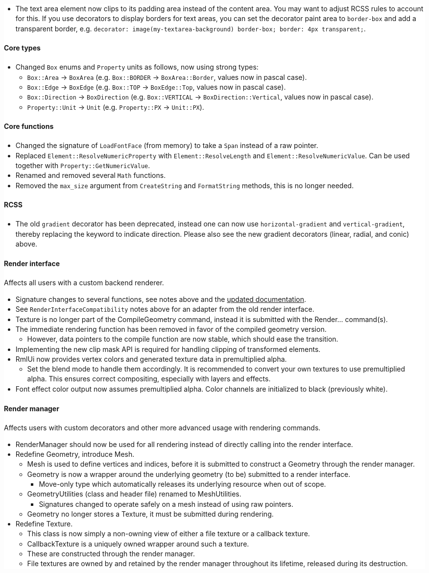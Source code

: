 - The text area element now clips to its padding area instead of the content area. You may want to adjust RCSS rules to account for this. If you use decorators to display borders for text areas, you can set the decorator paint area to `border-box` and add a transparent border, e.g. `decorator: image(my-textarea-background) border-box; border: 4px transparent;`.

#### Core types

- Changed `Box` enums and `Property` units as follows, now using strong types:
  - `Box::Area` -> `BoxArea` (e.g. `Box::BORDER` -> `BoxArea::Border`, values now in pascal case).
  - `Box::Edge` -> `BoxEdge` (e.g. `Box::TOP` -> `BoxEdge::Top`, values now in pascal case).
  - `Box::Direction` -> `BoxDirection` (e.g. `Box::VERTICAL` -> `BoxDirection::Vertical`, values now in pascal case).
  - `Property::Unit` -> `Unit` (e.g. `Property::PX` -> `Unit::PX`).

#### Core functions

- Changed the signature of `LoadFontFace` (from memory) to take a `Span` instead of a raw pointer. 
- Replaced `Element::ResolveNumericProperty` with `Element::ResolveLength` and `Element::ResolveNumericValue`. Can be used together with `Property::GetNumericValue`.
- Renamed and removed several `Math` functions.
- Removed the `max_size` argument from `CreateString` and `FormatString` methods, this is no longer needed.

#### RCSS

- The old `gradient` decorator has been deprecated, instead one can now use `horizontal-gradient` and `vertical-gradient`, thereby replacing the keyword to indicate direction. Please also see the new gradient decorators (linear, radial, and conic) above.

#### Render interface

Affects all users with a custom backend renderer.

- Signature changes to several functions, see notes above and the [updated documentation](https://mikke89.github.io/RmlUiDoc/pages/cpp_manual/interfaces/render.html).
- See `RenderInterfaceCompatibility` notes above for an adapter from the old render interface.
- Texture is no longer part of the CompileGeometry command, instead it is submitted with the Render... command(s).
- The immediate rendering function has been removed in favor of the compiled geometry version.
  - However, data pointers to the compile function are now stable, which should ease the transition.
- Implementing the new clip mask API is required for handling clipping of transformed elements.
- RmlUi now provides vertex colors and generated texture data in premultiplied alpha.
  - Set the blend mode to handle them accordingly. It is recommended to convert your own textures to use premultiplied alpha. This ensures correct compositing, especially with layers and effects.
- Font effect color output now assumes premultiplied alpha. Color channels are initialized to black (previously white).

#### Render manager

Affects users with custom decorators and other more advanced usage with rendering commands.

- RenderManager should now be used for all rendering instead of directly calling into the render interface.
- Redefine Geometry, introduce Mesh.
  - Mesh is used to define vertices and indices, before it is submitted to construct a Geometry through the render manager.
  - Geometry is now a wrapper around the underlying geometry (to be) submitted to a render interface.
    - Move-only type which automatically releases its underlying resource when out of scope.
  - GeometryUtilities (class and header file) renamed to MeshUtilities.
    - Signatures changed to operate safely on a mesh instead of using raw pointers.
  - Geometry no longer stores a Texture, it must be submitted during rendering.
- Redefine Texture.
  - This class is now simply a non-owning view of either a file texture or a callback texture.
  - CallbackTexture is a uniquely owned wrapper around such a texture.
  - These are constructed through the render manager.
  - File textures are owned by and retained by the render manager throughout its lifetime, released during its destruction.